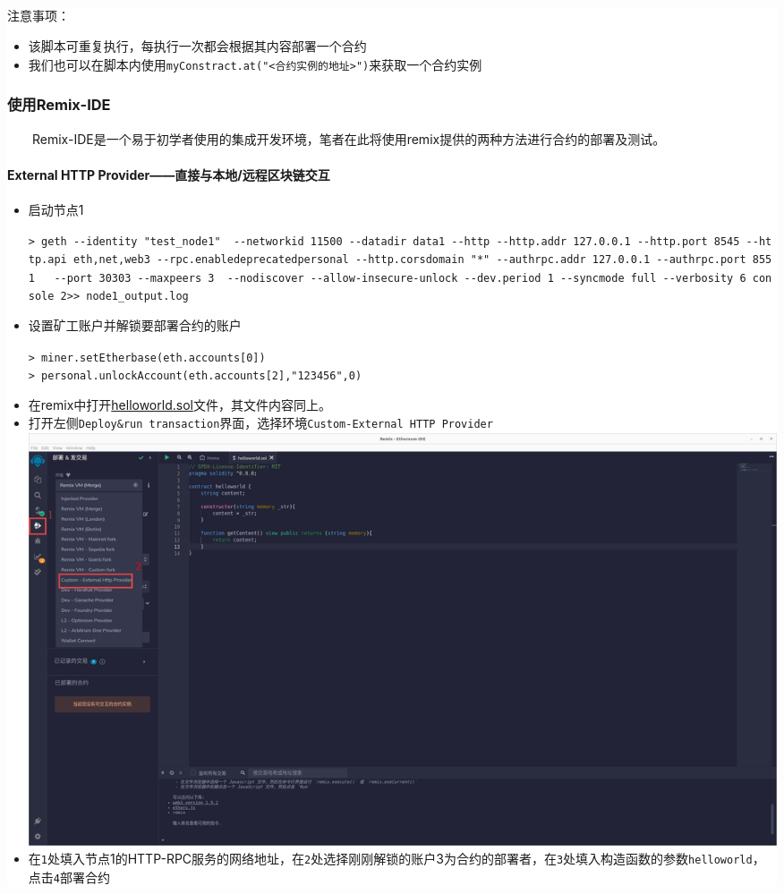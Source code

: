 注意事项：
- 该脚本可重复执行，每执行一次都会根据其内容部署一个合约
- 我们也可以在脚本内使用`myConstract.at("<合约实例的地址>")`来获取一个合约实例

### 使用Remix-IDE
&emsp;&emsp;Remix-IDE是一个易于初学者使用的集成开发环境，笔者在此将使用remix提供的两种方法进行合约的部署及测试。
#### External HTTP Provider——直接与本地/远程区块链交互
- 启动节点1
    ```
    > geth --identity "test_node1"  --networkid 11500 --datadir data1 --http --http.addr 127.0.0.1 --http.port 8545 --http.api eth,net,web3 --rpc.enabledeprecatedpersonal --http.corsdomain "*" --authrpc.addr 127.0.0.1 --authrpc.port 8551   --port 30303 --maxpeers 3  --nodiscover --allow-insecure-unlock --dev.period 1 --syncmode full --verbosity 6 console 2>> node1_output.log
    ```
- 设置矿工账户并解锁要部署合约的账户
    ```
    > miner.setEtherbase(eth.accounts[0])
    > personal.unlockAccount(eth.accounts[2],"123456",0)
    ```
- 在remix中打开[helloworld.sol](../../src/code_deployed_by_remixIDE/helloworld/helloworld.sol)文件，其文件内容同上。
- 打开左侧`Deploy&run transaction`界面，选择环境`Custom-External HTTP Provider`
![remix操作指示](../../img/%E6%88%AA%E5%9B%BE%202023-03-27%2006-02-20.png)
- 在`1`处填入节点1的HTTP-RPC服务的网络地址，在`2`处选择刚刚解锁的账户3为合约的部署者，在`3`处填入构造函数的参数`helloworld`，点击`4`部署合约